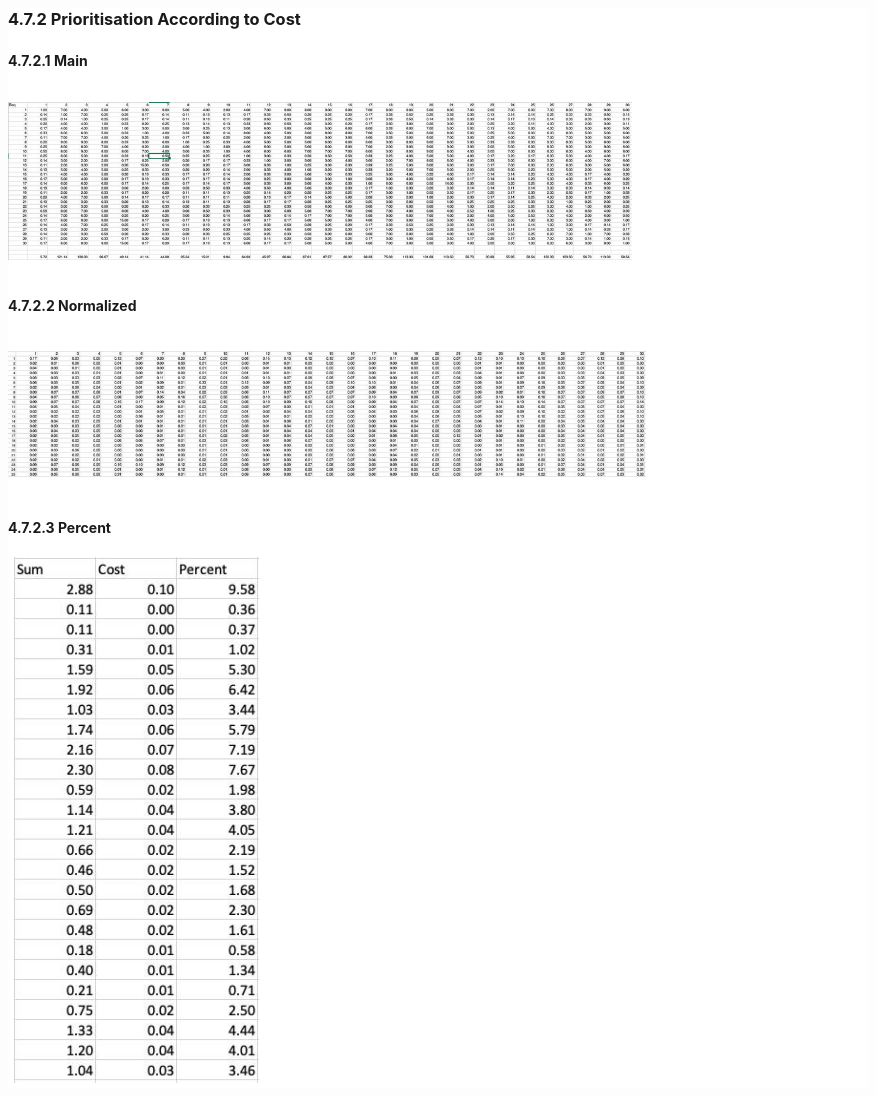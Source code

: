 ### 4.7.2 Prioritisation According to Cost 

#### 4.7.2.1 Main 

<img src="media/image17.jpg" style="width:6.5in;height:1.88542in" />

#### 4.7.2.2 Normalized 

<img src="media/image18.jpg" style="width:6.64583in;height:1.64583in" />

#### 4.7.2.3 Percent 

<img src="media/image19.jpg" style="width:2.67708in;height:5.47917in" />
